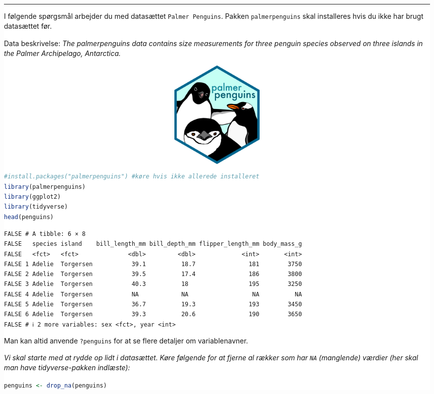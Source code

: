 


- - -

I følgende spørgsmål arbejder du med datasættet `Palmer Penguins`. Pakken `palmerpenguins` skal installeres hvis du ikke har brugt datasættet før.

Data beskrivelse: *The palmerpenguins data contains size measurements for three penguin species observed on three islands in the Palmer Archipelago, Antarctica.*

<img src="plots/palmerpenguins.png" width="20%" style="display: block; margin: auto;" />


```r
#install.packages("palmerpenguins") #køre hvis ikke allerede installeret
library(palmerpenguins)
library(ggplot2)
library(tidyverse)
head(penguins)
```

```
FALSE # A tibble: 6 × 8
FALSE   species island    bill_length_mm bill_depth_mm flipper_length_mm body_mass_g
FALSE   <fct>   <fct>              <dbl>         <dbl>             <int>       <int>
FALSE 1 Adelie  Torgersen           39.1          18.7               181        3750
FALSE 2 Adelie  Torgersen           39.5          17.4               186        3800
FALSE 3 Adelie  Torgersen           40.3          18                 195        3250
FALSE 4 Adelie  Torgersen           NA            NA                  NA          NA
FALSE 5 Adelie  Torgersen           36.7          19.3               193        3450
FALSE 6 Adelie  Torgersen           39.3          20.6               190        3650
FALSE # ℹ 2 more variables: sex <fct>, year <int>
```

Man kan altid anvende `?penguins` for at se flere detaljer om variablenavner.

*Vi skal starte med at rydde op lidt i datasættet. Køre følgende for at fjerne al rækker som har `NA` (manglende) værdier (her skal man have tidyverse-pakken indlæste):*


```r
penguins <- drop_na(penguins)
```
